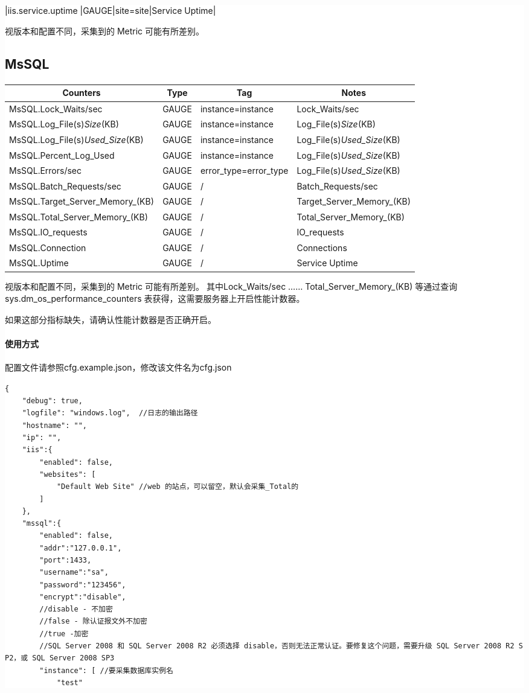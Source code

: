 |iis.service.uptime     |GAUGE|site=site|Service Uptime|

视版本和配置不同，采集到的 Metric 可能有所差别。

MsSQL
--------------------------------
| Counters | Type |Tag| Notes|
|-----|------|------|------|
|MsSQL.Lock_Waits/sec     |GAUGE|instance=instance|Lock_Waits/sec|
|MsSQL.Log_File(s)_Size_(KB)     |GAUGE|instance=instance|Log_File(s)_Size_(KB)|
|MsSQL.Log_File(s)_Used_Size_(KB)     |GAUGE|instance=instance|Log_File(s)_Used_Size_(KB)|
|MsSQL.Percent_Log_Used     |GAUGE|instance=instance|Log_File(s)_Used_Size_(KB)|
|MsSQL.Errors/sec     |GAUGE|error_type=error_type|Log_File(s)_Used_Size_(KB)|
|MsSQL.Batch_Requests/sec     |GAUGE|/|Batch_Requests/sec|
|MsSQL.Target_Server_Memory_(KB)     |GAUGE|/|Target_Server_Memory_(KB)|
|MsSQL.Total_Server_Memory_(KB)     |GAUGE|/|Total_Server_Memory_(KB)|
|MsSQL.IO_requests     |GAUGE|/|IO_requests|
|MsSQL.Connection     |GAUGE|/|Connections|
|MsSQL.Uptime    |GAUGE|/|Service Uptime|

视版本和配置不同，采集到的 Metric 可能有所差别。
其中Lock_Waits/sec …… Total_Server_Memory_(KB) 等通过查询 sys.dm_os_performance_counters 表获得，这需要服务器上开启性能计数器。

如果这部分指标缺失，请确认性能计数器是否正确开启。



#### 使用方式


配置文件请参照cfg.example.json，修改该文件名为cfg.json

```
{
    "debug": true,
	"logfile": "windows.log",  //日志的输出路径
    "hostname": "",
    "ip": "",
	"iis":{
		"enabled": false,
		"websites": [
	        "Default Web Site" //web 的站点，可以留空，默认会采集_Total的
	    ]
 	}, 
	"mssql":{
		"enabled": false,
		"addr":"127.0.0.1",
		"port":1433,
		"username":"sa",
		"password":"123456",
		"encrypt":"disable",
		//disable - 不加密
		//false - 除认证报文外不加密
		//true -加密
		//SQL Server 2008 和 SQL Server 2008 R2 必须选择 disable，否则无法正常认证。要修复这个问题，需要升级 SQL Server 2008 R2 SP2，或 SQL Server 2008 SP3
		"instance": [ //要采集数据库实例名
	        "test"
```